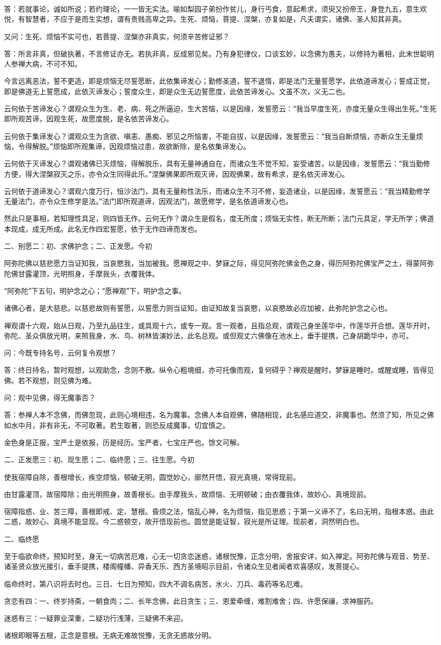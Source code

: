 答：若就事论，诚如所说；若约理论，一一皆无实法。喻如梨园子弟扮作贫儿，身行丐食，意起希求，须臾又扮帝王，身登九五，意生欢悦，有智慧者，不应于是而生实想，谓有贵贱高卑之异。生死、烦恼，菩提、涅槃，亦复如是，凡夫谓实，诸佛、圣人知其非真。

又问：生死、烦恼不实可也，若菩提、涅槃亦非真实，何须辛苦修证邪？

答：所言非真，但破执著，不言修证亦无。若执非真，反成邪见矣。乃有身犯律仪，口谈玄妙，以念佛为愚夫，以修持为著相，此末世聪明人参禅大病，不可不知。

今言远离恶法，誓不更造，即是烦恼无尽誓愿断，此依集谛发心；勤修圣道，誓不退惰，即是法门无量誓愿学，此依道谛发心；誓成正觉，即是佛道无上誓愿成，此依灭谛发心；誓度众生，即是众生无边誓愿度，此依苦谛发心。文虽不次，义无二也。

云何依于苦谛发心？谓观众生为生、老、病、死之所逼迫，生大苦恼，以是因缘，发誓愿云：“我当早度生死，亦度无量众生得出生死。”生死即所观苦谛，因观生死，故愿度脱，是名依苦谛发心。

云何依于集谛发心？谓观众生为贪欲、嗔恚、愚痴、邪见之所恼害，不能自拔，以是因缘，发誓愿云：“我当自断烦恼，亦断众生无量烦恼，令得解脱。”烦恼即所观集谛，因观烦恼过患，故欲断除，是名依集谛发心。

云何依于灭谛发心？谓观诸佛已灭烦恼，得解脱乐，具有无量神通自在，而诸众生不觉不知，妄受诸苦，以是因缘，发誓愿云：“我当勤修方便，得大涅槃寂灭之乐，亦令众生同得此乐。”涅槃佛果即所观灭谛，因观佛果，故有希求，是名依灭谛发心。

云何依于道谛发心？谓观六度万行，恒沙法门，具有无量称性法乐，而诸众生不习不修，妄造诸业，以是因缘，发誓愿云：“我当精勤修学无量法门，亦令众生修学是法。”法门即所观道谛，因观法门，故愿修学，是名依道谛发心也。

然此只是事相，若知理性具足，则四皆无作。云何无作？谓众生是假名，度无所度；烦恼无实性，断无所断；法门元具足，学无所学；佛道本现成，成无所成。此名无作四宏誓愿，依于无作四谛而发也。

二、别愿二：初、求佛护念；二、正发愿。今初

阿弥陀佛以慈悲愿力当证知我，当哀愍我，当加被我。愿禅观之中、梦寐之际，得见阿弥陀佛金色之身，得历阿弥陀佛宝严之土，得蒙阿弥陀佛甘露灌顶，光明照身，手摩我头，衣覆我体。

“阿弥陀”下五句，明护念之心；“愿禅观”下，明护念之事。

诸佛心者，是大慈悲。以慈悲故则有誓愿，以誓愿力则当证知，由证知故复当哀愍，以哀愍故必应加被，此弥陀护念之心也。

禅观谓十六观，始从日观，乃至九品往生，或具观十六，或专一观。言一观者，且指总观，谓观己身坐莲华中，作莲华开合想。莲华开时，弥陀、圣众俱放光明，来照我身，水、鸟、树林皆演妙法，此名总观。或但观丈六佛像在池水上，垂手提携，己身胡跪华中，亦可。

问：今既专持名号，云何复令观想？

答：终日持名，暂时观想，以观助念，念则不散。纵令心粗境细，亦可托像而观，复何碍乎？禅观是醒时，梦寐是睡时。或醒或睡，皆得见佛。若不观想，则见佛为难。

问：观中见佛，得无魔事否？

答：参禅人本不念佛，而佛忽现，此则心境相违，名为魔事。念佛人本自观佛，佛随相现，此名感应道交，非魔事也。然须了知，所见之佛如水中月，非有非无，不可取著。若生取著，则恐反成魔事，切宜慎之。

金色身是正报，宝严土是依报，历是经历。宝严者，七宝庄严也。馀文可解。

二、正发愿三：初、现生愿；二、临终愿；三、往生愿。今初

使我宿障自除，善根增长，疾空烦恼，顿破无明，圆觉妙心，廓然开悟，寂光真境，常得现前。

由甘露灌顶，故宿障除；由光明照身，故善根长。由手摩我头，故烦恼、无明顿破；由衣覆我体，故妙心、真境现前。

宿障指惑、业、苦三障，善根即戒、定、慧根。昏烦之法，恼乱心神，名为烦恼，指见思惑；于第一义谛不了，名曰无明，指根本惑。由此二惑，故妙心、真境不能显现。今二惑顿空，故开悟现前也。圆觉是能证智，寂光是所证理。现前者，洞然明白也。

二、临终愿

至于临欲命终，预知时至，身无一切病苦厄难，心无一切贪恋迷惑，诸根悦豫，正念分明，舍报安详，如入禅定。阿弥陀佛与观音、势至、诸圣贤众放光接引，垂手提携，楼阁幢幡、异香天乐、西方圣境昭示目前，令诸众生见者闻者欢喜感叹，发菩提心。

临命终时，第八识将去时也。三日、七日为预知，四大不调名病苦，水火、刀兵、毒药等名厄难。

贪恋有四：一、终岁持斋，一朝食肉；二、长年念佛，此日贪生；三、恩爱牵缠，难割难舍；四、许愿保禳，求神服药。

迷惑有三：一疑罪业深重，二疑功行浅薄，三疑佛不来迎。

诸根即眼等五根，正念是意根。无病无难故悦豫，无贪无惑故分明。
